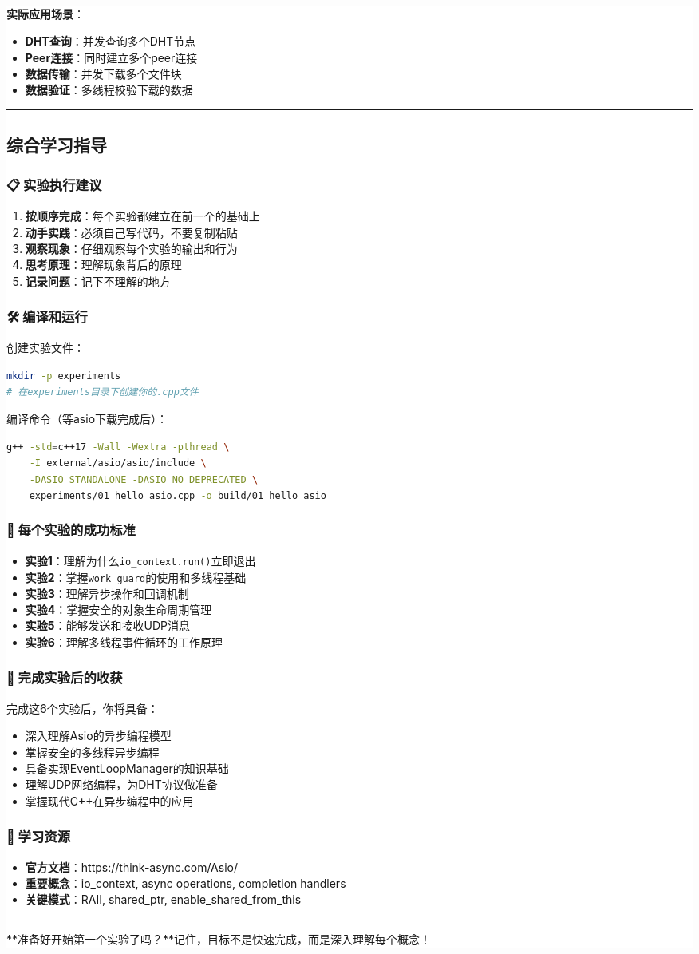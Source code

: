 **实际应用场景**：
- **DHT查询**：并发查询多个DHT节点
- **Peer连接**：同时建立多个peer连接
- **数据传输**：并发下载多个文件块
- **数据验证**：多线程校验下载的数据

---

## 综合学习指导

### 📋 实验执行建议

1. **按顺序完成**：每个实验都建立在前一个的基础上
2. **动手实践**：必须自己写代码，不要复制粘贴
3. **观察现象**：仔细观察每个实验的输出和行为
4. **思考原理**：理解现象背后的原理
5. **记录问题**：记下不理解的地方

### 🛠️ 编译和运行

创建实验文件：
```bash
mkdir -p experiments
# 在experiments目录下创建你的.cpp文件
```

编译命令（等asio下载完成后）：
```bash
g++ -std=c++17 -Wall -Wextra -pthread \
    -I external/asio/asio/include \
    -DASIO_STANDALONE -DASIO_NO_DEPRECATED \
    experiments/01_hello_asio.cpp -o build/01_hello_asio
```

### 🎯 每个实验的成功标准

- **实验1**：理解为什么`io_context.run()`立即退出
- **实验2**：掌握`work_guard`的使用和多线程基础
- **实验3**：理解异步操作和回调机制
- **实验4**：掌握安全的对象生命周期管理
- **实验5**：能够发送和接收UDP消息
- **实验6**：理解多线程事件循环的工作原理

### 🚀 完成实验后的收获

完成这6个实验后，你将具备：
- 深入理解Asio的异步编程模型
- 掌握安全的多线程异步编程
- 具备实现EventLoopManager的知识基础
- 理解UDP网络编程，为DHT协议做准备
- 掌握现代C++在异步编程中的应用

### 📖 学习资源

- **官方文档**：https://think-async.com/Asio/
- **重要概念**：io_context, async operations, completion handlers
- **关键模式**：RAII, shared_ptr, enable_shared_from_this

---

**准备好开始第一个实验了吗？**记住，目标不是快速完成，而是深入理解每个概念！